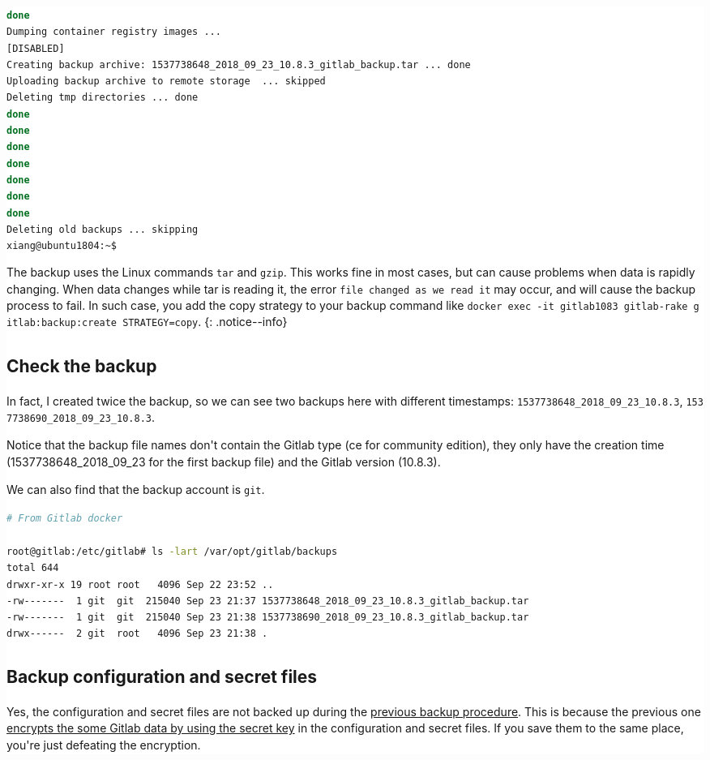```bash
done
Dumping container registry images ...
[DISABLED]
Creating backup archive: 1537738648_2018_09_23_10.8.3_gitlab_backup.tar ... done
Uploading backup archive to remote storage  ... skipped
Deleting tmp directories ... done
done
done
done
done
done
done
done
Deleting old backups ... skipping
xiang@ubuntu1804:~$
```

The backup uses the Linux commands `tar` and `gzip`. This works fine in most cases, but can cause problems when data is rapidly changing. When data changes while tar is reading it, the error `file changed as we read it` may occur, and will cause the backup process to fail. In such case, you add the copy strategy to your backup command like `docker exec -it gitlab1083 gitlab-rake gitlab:backup:create STRATEGY=copy`.
{: .notice--info}

## Check the backup

In fact, I created twice the backup, so we can see two backups here with different timestamps: `1537738648_2018_09_23_10.8.3`, `1537738690_2018_09_23_10.8.3`.

Notice that the backup file names don't contain the Gitlab type (ce for community edition), they only have the creation time (1537738648_2018_09_23 for the first backup file) and the Gitlab version (10.8.3).

We can also find that the backup account is `git`.

```bash
# From Gitlab docker

root@gitlab:/etc/gitlab# ls -lart /var/opt/gitlab/backups
total 644
drwxr-xr-x 19 root root   4096 Sep 22 23:52 ..
-rw-------  1 git  git  215040 Sep 23 21:37 1537738648_2018_09_23_10.8.3_gitlab_backup.tar
-rw-------  1 git  git  215040 Sep 23 21:38 1537738690_2018_09_23_10.8.3_gitlab_backup.tar
drwx------  2 git  root   4096 Sep 23 21:38 .
```

## Backup configuration and secret files

Yes, the configuration and secret files are not backed up during the [previous backup procedure](#create-the-backup). This is because the previous one [encrypts the some Gitlab data by using the secret key](https://docs.gitlab.com/ee/raketasks/backup_restore.html#storing-configuration-files) in the configuration and secret files. If you save them to the same place, you're just defeating the encryption.
